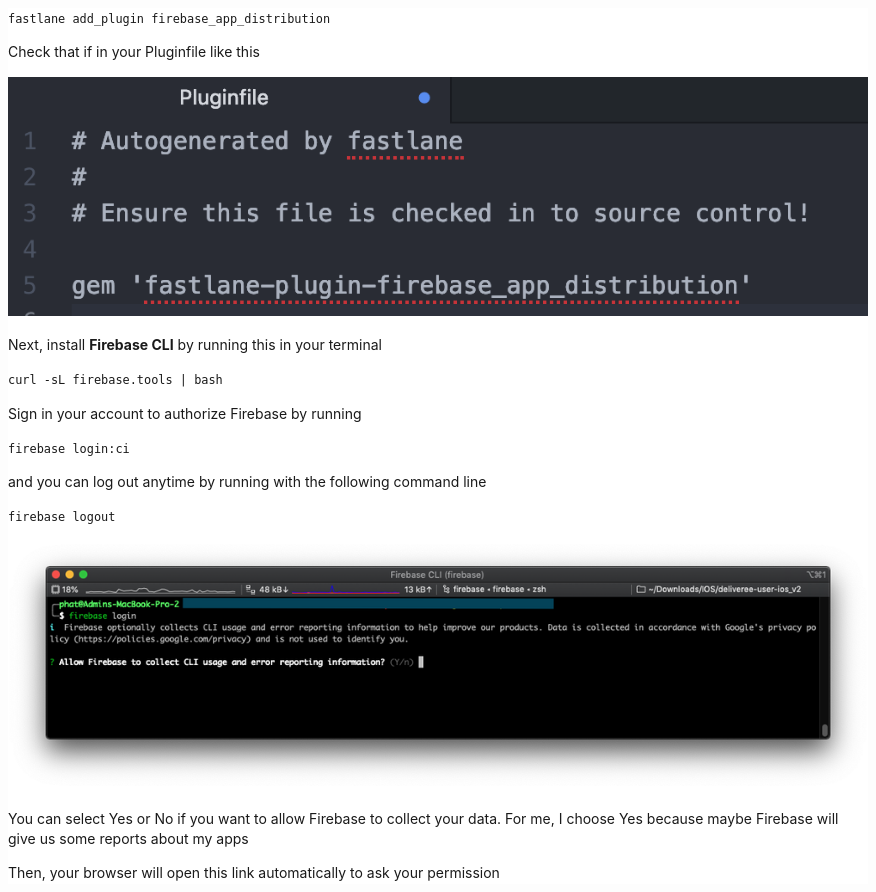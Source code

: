 ```bash
fastlane add_plugin firebase_app_distribution
```

Check that if in your Pluginfile like this

![img](Resources/fastlane_firebase_plugin.png)

Next, install **Firebase CLI** by running this in your terminal

```shell
curl -sL firebase.tools | bash
```

Sign in your account to authorize Firebase by running

```shell
firebase login:ci
```

and you can log out anytime by running with the following command line

```shell
firebase logout
```

![img](Resources/firebase_cli.png)

You can select Yes or No if you want to allow Firebase to collect your data. For me, I choose Yes because maybe Firebase will give us some reports about my apps

Then, your browser will open this link automatically to ask your permission
